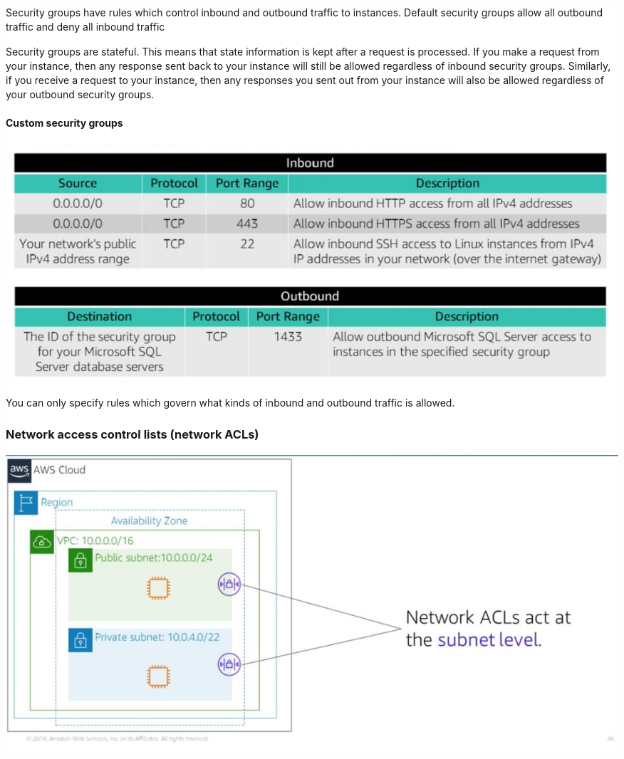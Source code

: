 Security groups have rules which control inbound and outbound traffic to instances.
Default security groups allow all outbound traffic and deny all inbound traffic

Security groups are stateful. This means that state information is kept after a request is processed. If you make a request from your instance, then any response sent back to your instance will still be allowed regardless of inbound security groups. Similarly, if you receive a request to your instance, then any responses you sent out from your instance will also be allowed regardless of your outbound security groups.

#### Custom security groups

![security_groups](images/custom_security_groups.png)

You can only specify rules which govern what kinds of inbound and outbound traffic is allowed.

### Network access control lists (network ACLs)

![network acl](images/network_acl.png)
